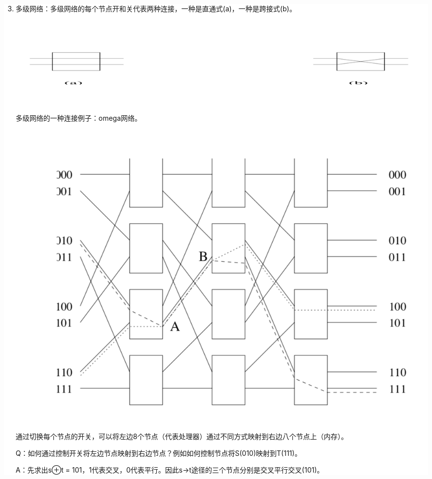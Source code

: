   3. 多级网络：多级网络的每个节点开和关代表两种连接，一种是直通式(a)，一种是跨接式(b)。

     ![](photo/5.png)

     多级网络的一种连接例子：omega网络。

     ![](photo/6.png)

     通过切换每个节点的开关，可以将左边8个节点（代表处理器）通过不同方式映射到右边八个节点上（内存）。

     Q：如何通过控制开关将左边节点映射到右边节点？例如如何控制节点将S(010)映射到T(111)。

     A：先求出s⊕t = 101，1代表交叉，0代表平行。因此s->t途径的三个节点分别是交叉平行交叉(101)。
